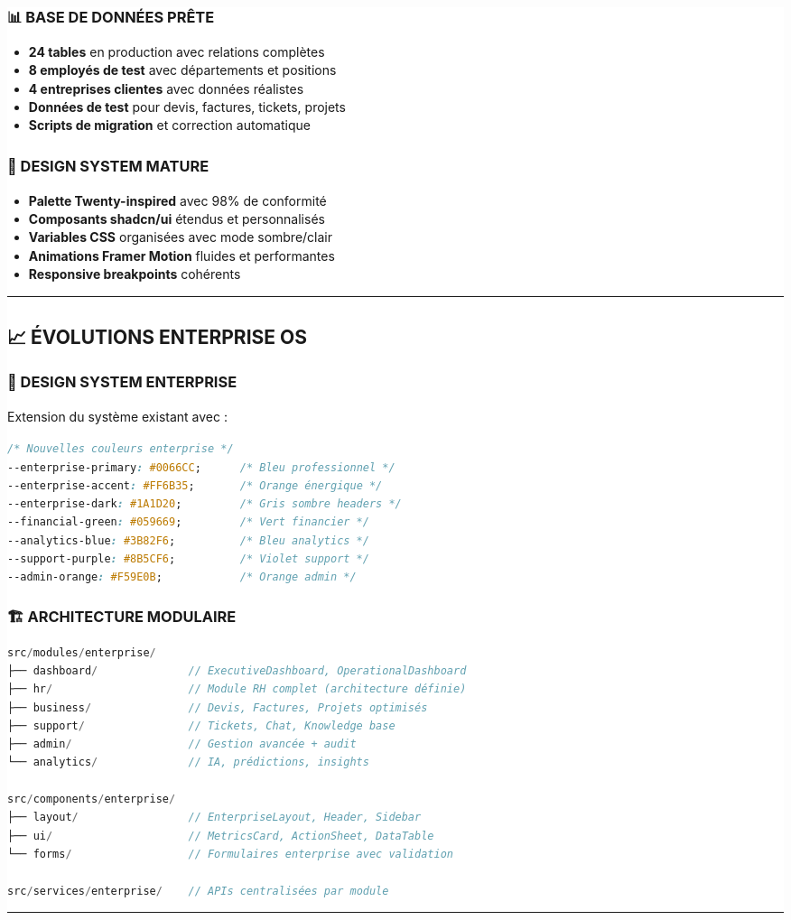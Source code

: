 ### **📊 BASE DE DONNÉES PRÊTE**
- **24 tables** en production avec relations complètes
- **8 employés de test** avec départements et positions
- **4 entreprises clientes** avec données réalistes
- **Données de test** pour devis, factures, tickets, projets
- **Scripts de migration** et correction automatique

### **🎨 DESIGN SYSTEM MATURE**
- **Palette Twenty-inspired** avec 98% de conformité
- **Composants shadcn/ui** étendus et personnalisés
- **Variables CSS** organisées avec mode sombre/clair
- **Animations Framer Motion** fluides et performantes
- **Responsive breakpoints** cohérents

---

## 📈 **ÉVOLUTIONS ENTERPRISE OS**

### **🎨 DESIGN SYSTEM ENTERPRISE**
Extension du système existant avec :
```css
/* Nouvelles couleurs enterprise */
--enterprise-primary: #0066CC;      /* Bleu professionnel */
--enterprise-accent: #FF6B35;       /* Orange énergique */
--enterprise-dark: #1A1D20;         /* Gris sombre headers */
--financial-green: #059669;         /* Vert financier */
--analytics-blue: #3B82F6;          /* Bleu analytics */
--support-purple: #8B5CF6;          /* Violet support */
--admin-orange: #F59E0B;            /* Orange admin */
```

### **🏗️ ARCHITECTURE MODULAIRE**
```typescript
src/modules/enterprise/
├── dashboard/              // ExecutiveDashboard, OperationalDashboard
├── hr/                     // Module RH complet (architecture définie)
├── business/               // Devis, Factures, Projets optimisés
├── support/                // Tickets, Chat, Knowledge base
├── admin/                  // Gestion avancée + audit
└── analytics/              // IA, prédictions, insights

src/components/enterprise/
├── layout/                 // EnterpriseLayout, Header, Sidebar
├── ui/                     // MetricsCard, ActionSheet, DataTable
└── forms/                  // Formulaires enterprise avec validation

src/services/enterprise/    // APIs centralisées par module
```

---
